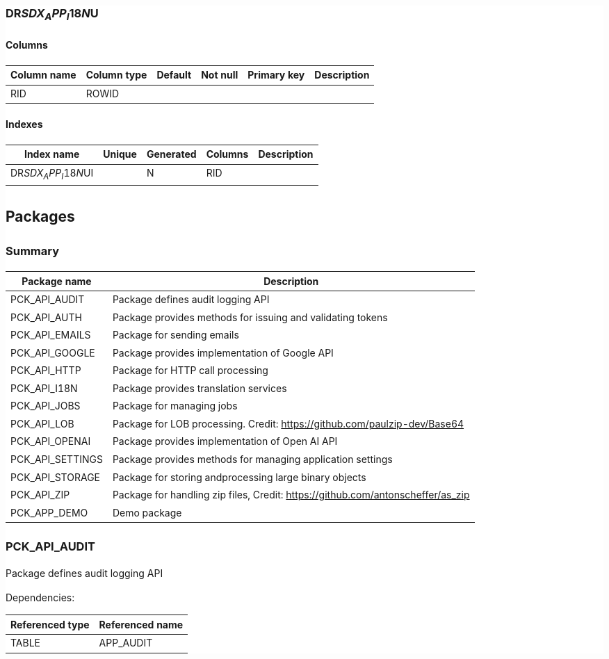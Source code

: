 ### DR$SDX_APP_I18N$U



#### Columns

| Column name | Column type | Default | Not null | Primary key | Description |
| ----------- | ----------- | ------- | -------- | ----------- | ----------- |
|RID|ROWID|||||

#### Indexes

| Index name | Unique | Generated | Columns | Description |
| ---------- | ------ | --------- | ------- | ----------- |
|DR$SDX_APP_I18N$UI||N|RID||

## Packages

### Summary

| Package name | Description |
| ------------ | ----------- |
|PCK_API_AUDIT|Package defines audit logging API|
|PCK_API_AUTH|Package provides methods for issuing and validating tokens |
|PCK_API_EMAILS|Package for sending emails|
|PCK_API_GOOGLE|Package provides implementation of Google API |
|PCK_API_HTTP|Package for HTTP call processing|
|PCK_API_I18N|Package provides translation services|
|PCK_API_JOBS|Package for managing jobs|
|PCK_API_LOB|Package for LOB processing. Credit: https://github.com/paulzip-dev/Base64|
|PCK_API_OPENAI|Package provides implementation of Open AI API |
|PCK_API_SETTINGS|Package provides methods for managing application settings |
|PCK_API_STORAGE|Package for storing andprocessing large binary objects|
|PCK_API_ZIP|Package for handling zip files, Credit: https://github.com/antonscheffer/as_zip |
|PCK_APP_DEMO|Demo package|

### PCK_API_AUDIT

Package defines audit logging API

Dependencies:

| Referenced type | Referenced name |
| --------------- | --------------- |
|TABLE|APP_AUDIT|
